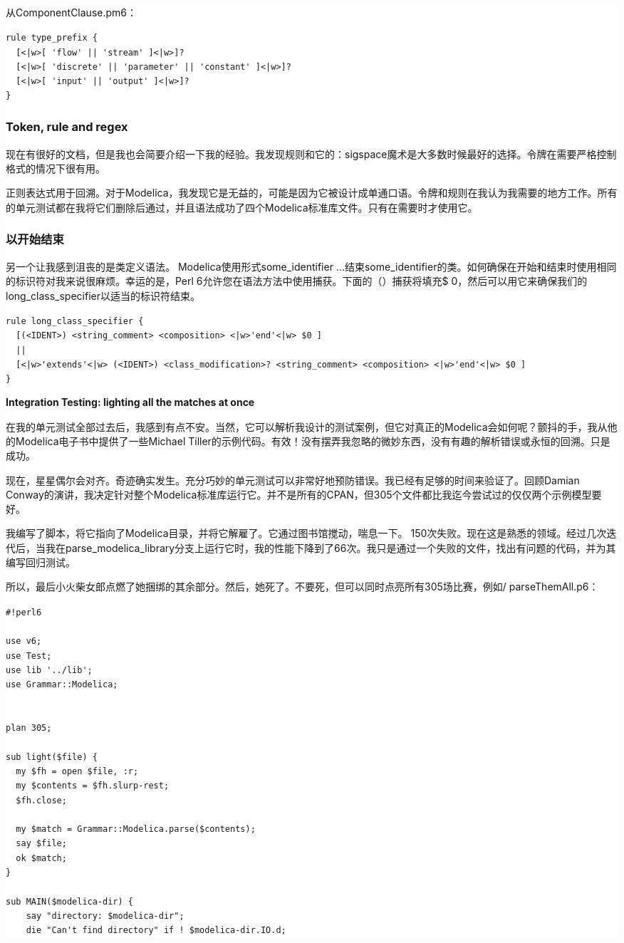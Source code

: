 从ComponentClause.pm6：

```perl6
rule type_prefix {
  [<|w>[ 'flow' || 'stream' ]<|w>]?
  [<|w>[ 'discrete' || 'parameter' || 'constant' ]<|w>]?
  [<|w>[ 'input' || 'output' ]<|w>]?
}
```

### Token, rule and regex

现在有很好的文档，但是我也会简要介绍一下我的经验。我发现规则和它的：sigspace魔术是大多数时候最好的选择。令牌在需要严格控制格式的情况下很有用。

正则表达式用于回溯。对于Modelica，我发现它是无益的，可能是因为它被设计成单通口语。令牌和规则在我认为我需要的地方工作。所有的单元测试都在我将它们删除后通过，并且语法成功了四个Modelica标准库文件。只有在需要时才使用它。

### 以开始结束

另一个让我感到沮丧的是类定义语法。 Modelica使用形式some_identifier ...结束some_identifier的类。如何确保在开始和结束时使用相同的标识符对我来说很麻烦。幸运的是，Perl 6允许您在语法方法中使用捕获。下面的（<IDENT>）捕获将填充$ 0，然后可以用它来确保我们的long_class_specifier以适当的标识符结束。

```perl6
rule long_class_specifier {
  [(<IDENT>) <string_comment> <composition> <|w>'end'<|w> $0 ]
  ||
  [<|w>'extends'<|w> (<IDENT>) <class_modification>? <string_comment> <composition> <|w>'end'<|w> $0 ]
}
```

**Integration Testing: lighting all the matches at once**

在我的单元测试全部过去后，我感到有点不安。当然，它可以解析我设计的测试案例，但它对真正的Modelica会如何呢？颤抖的手，我从他的Modelica电子书中提供了一些Michael Tiller的示例代码。有效！没有摆弄我忽略的微妙东西，没有有趣的解析错误或永恒的回溯。只是成功。

现在，星星偶尔会对齐。奇迹确实发生。充分巧妙的单元测试可以非常好地预防错误。我已经有足够的时间来验证了。回顾Damian Conway的演讲，我决定针对整个Modelica标准库运行它。并不是所有的CPAN，但305个文件都比我迄今尝试过的仅仅两个示例模型要好。

我编写了脚本，将它指向了Modelica目录，并将它解雇了。它通过图书馆搅动，喘息一下。 150次失败。现在这是熟悉的领域。经过几次迭代后，当我在parse_modelica_library分支上运行它时，我的性能下降到了66次。我只是通过一个失败的文件，找出有问题的代码，并为其编写回归测试。

所以，最后小火柴女郎点燃了她捆绑的其余部分。然后，她死了。不要死，但可以同时点亮所有305场比赛，例如/ parseThemAll.p6：

```perl6
#!perl6

use v6;
use Test;
use lib '../lib';
use Grammar::Modelica;


plan 305;

sub light($file) {
  my $fh = open $file, :r;
  my $contents = $fh.slurp-rest;
  $fh.close;

  my $match = Grammar::Modelica.parse($contents);
  say $file;
  ok $match;
}

sub MAIN($modelica-dir) {
    say "directory: $modelica-dir";
    die "Can't find directory" if ! $modelica-dir.IO.d;

```